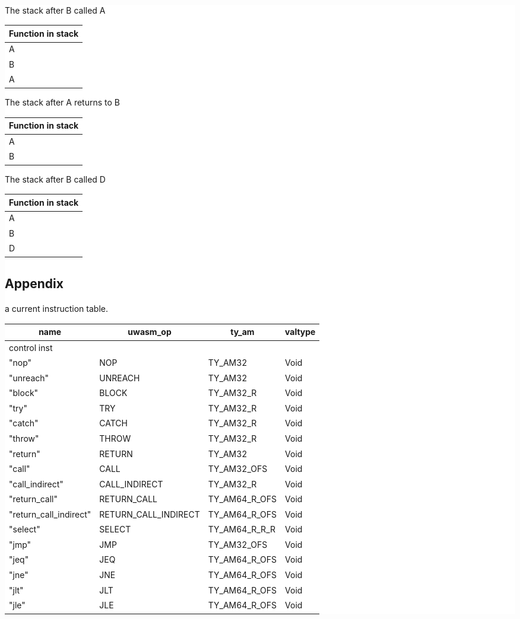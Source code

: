 The stack after B called A

|  Function in stack |
| ---- |
|  A |
|  B |
|  A |


The stack after A returns to B

|  Function in stack |
| ---- |
|  A |
|  B |

The stack after B called D

|  Function in stack |
| ---- |
|  A |
|  B |
|  D |


## Appendix

a current instruction table. 

|name|                   uwasm_op|                 ty_am|           valtype|
| ------ | ------ | ------ | ------ |
| control inst |
|"nop"|                  NOP|                     TY_AM32|         Void|
|"unreach"|              UNREACH|                 TY_AM32|         Void|
|"block"|                BLOCK|                   TY_AM32_R|       Void|
|"try"|                  TRY|                     TY_AM32_R|       Void|
|"catch"|                CATCH|                   TY_AM32_R|       Void|
|"throw"|                THROW|                   TY_AM32_R|       Void|
|"return"|               RETURN|                  TY_AM32|         Void|
|"call"|                 CALL|              TY_AM32_OFS|     Void|
|"call_indirect"|        CALL_INDIRECT|           TY_AM32_R|       Void|
|"return_call"|          RETURN_CALL|             TY_AM64_R_OFS|   Void|
|"return_call_indirect"| RETURN_CALL_INDIRECT|    TY_AM64_R_OFS|   Void|
|"select"|               SELECT|                  TY_AM64_R_R_R|   Void|
|"jmp"|                  JMP|                     TY_AM32_OFS|     Void|
|"jeq"|                  JEQ|                     TY_AM64_R_OFS|   Void|
|"jne"|                  JNE|                     TY_AM64_R_OFS|   Void|
|"jlt"|                  JLT|                     TY_AM64_R_OFS|   Void|
|"jle"|                  JLE|                     TY_AM64_R_OFS|   Void|